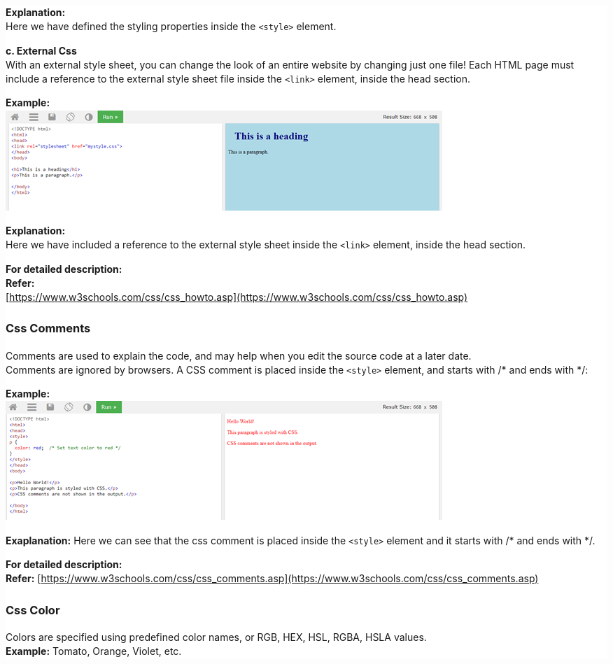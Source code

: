 **Explanation:**<br>
Here we have defined the styling properties inside the ```<style>``` element.<br>

**c. External Css**<br>
With an external style sheet, you can change the look of an entire website by changing just one file! Each HTML page must include a reference to the external style sheet file inside the ```<link>``` element, inside the head section.<br>

**Example:**<br>
![img](https://github.com/lakebrains-technologies/Blogs/blob/master/How_do_websites_looks_so_good/images/externalcss.png?raw=true)<br>

**Explanation:**<br>
Here we have included a reference to the external style sheet inside the ```<link>``` element, inside the head section.<br>

**For detailed description:**<br>
**Refer:**<br> [https://www.w3schools.com/css/css_howto.asp](https://www.w3schools.com/css/css_howto.asp)<br>

### Css Comments<br>
Comments are used to explain the code, and may help when you edit the source code at a later date.<br>
Comments are ignored by browsers. A CSS comment is placed inside the ```<style>``` element, and starts with /* and ends with */:<br>

**Example:**<br>
![img](https://github.com/lakebrains-technologies/Blogs/blob/master/How_do_websites_looks_so_good/images/csscomments.png?raw=true)<br>

**Exaplanation:**
Here we can see that the css comment is placed inside the ```<style>``` element and it starts with /* and ends with */.<br>

**For detailed description:**<br>
**Refer:** [https://www.w3schools.com/css/css_comments.asp](https://www.w3schools.com/css/css_comments.asp)<br>

### Css Color
Colors are specified using predefined color names, or RGB, HEX, HSL, RGBA, HSLA values.<br>
**Example:** Tomato, Orange, Violet, etc.<br>
